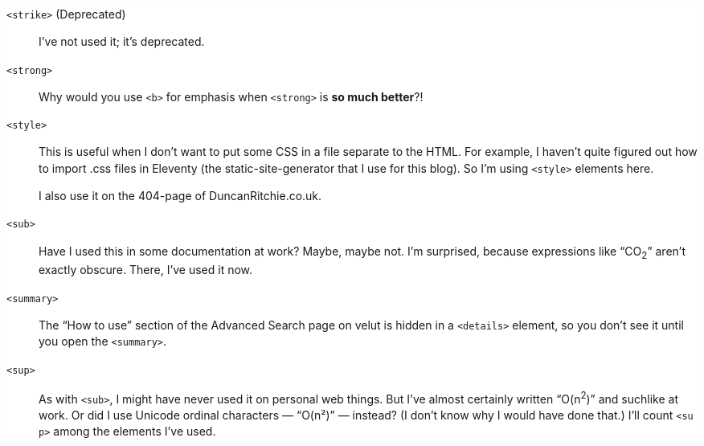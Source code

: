 <dt><code>&lt;strike&gt;</code> (Deprecated)</dt>
<dd>
	<p>
		I’ve not used it; it’s deprecated.
	</p>
</dd>

<dt><code>&lt;strong&gt;</code></dt>
<dd>
	<p>
		Why would you use <code>&lt;b&gt;</code> for emphasis when <code>&lt;strong&gt;</code> is <strong>so much better</strong>?!
	</p>
</dd>

<dt><code>&lt;style&gt;</code></dt>
<dd>
	<p>
		This is useful when I don’t want to put some CSS in a file separate to the HTML.
		For example, I haven’t quite figured out how to import .css files in Eleventy (the static-site-generator that I use for this blog).
		So I’m using <code>&lt;style&gt;</code> elements here.
	</p>
	<p>
		I also use it on the 404-page of DuncanRitchie.co.uk.
	</p>
	</p>
</dd>

<dt><code>&lt;sub&gt;</code></dt>
<dd>
	<p>
		Have I used this in some documentation at work?
		Maybe, maybe not.
		I’m surprised, because expressions like “CO<sub>2</sub>” aren’t exactly obscure.
		There, I’ve used it now.
	</p>
</dd>

<dt><code>&lt;summary&gt;</code></dt>
<dd>
	<p>
			The “How to use” section of the Advanced Search page on velut is hidden in a <code>&lt;details&gt;</code> element, so you don’t see it until you open the <code>&lt;summary&gt;</code>.
	</p>
</dd>

<dt><code>&lt;sup&gt;</code></dt>
<dd>
	<p>
		As with <code>&lt;sub&gt;</code>, I might have never used it on personal web things.
		But I’ve almost certainly written “O(n<sup>2</sup>)” and suchlike at work.
		Or did I use Unicode ordinal characters — “O(n²)” — instead?
		(I don’t know why I would have done that.)
		I’ll count <code>&lt;sup&gt;</code> among the elements I’ve used.
	</p>
</dd>

